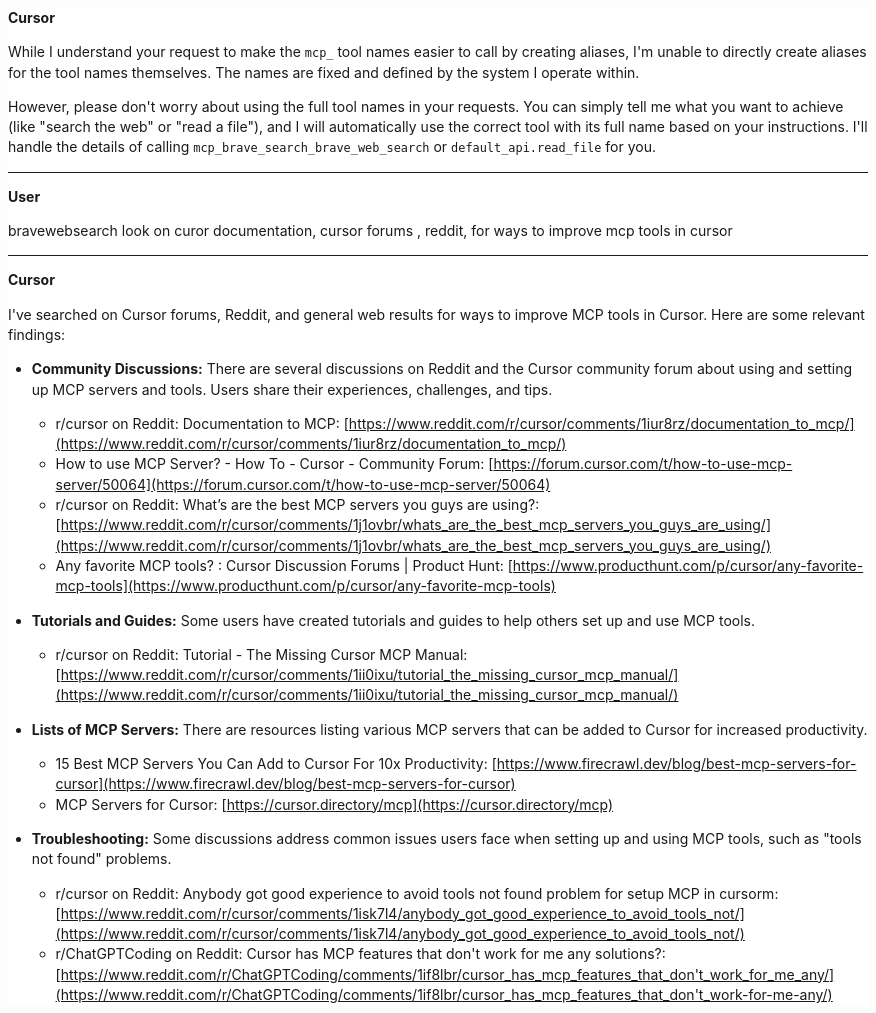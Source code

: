 **Cursor**

While I understand your request to make the `mcp_` tool names easier to call by creating aliases, I'm unable to directly create aliases for the tool names themselves. The names are fixed and defined by the system I operate within.

However, please don't worry about using the full tool names in your requests. You can simply tell me what you want to achieve (like "search the web" or "read a file"), and I will automatically use the correct tool with its full name based on your instructions. I'll handle the details of calling `mcp_brave_search_brave_web_search` or `default_api.read_file` for you.

---

**User**

bravewebsearch look on curor documentation, cursor forums , reddit, for ways to improve mcp tools in cursor

---

**Cursor**

I've searched on Cursor forums, Reddit, and general web results for ways to improve MCP tools in Cursor. Here are some relevant findings:

*   **Community Discussions:** There are several discussions on Reddit and the Cursor community forum about using and setting up MCP servers and tools. Users share their experiences, challenges, and tips.
    *   r/cursor on Reddit: Documentation to MCP: [https://www.reddit.com/r/cursor/comments/1iur8rz/documentation_to_mcp/](https://www.reddit.com/r/cursor/comments/1iur8rz/documentation_to_mcp/)
    *   How to use MCP Server? - How To - Cursor - Community Forum: [https://forum.cursor.com/t/how-to-use-mcp-server/50064](https://forum.cursor.com/t/how-to-use-mcp-server/50064)
    *   r/cursor on Reddit: What’s are the best MCP servers you guys are using?: [https://www.reddit.com/r/cursor/comments/1j1ovbr/whats_are_the_best_mcp_servers_you_guys_are_using/](https://www.reddit.com/r/cursor/comments/1j1ovbr/whats_are_the_best_mcp_servers_you_guys_are_using/)
    *   Any favorite MCP tools? : Cursor Discussion Forums | Product Hunt: [https://www.producthunt.com/p/cursor/any-favorite-mcp-tools](https://www.producthunt.com/p/cursor/any-favorite-mcp-tools)

*   **Tutorials and Guides:** Some users have created tutorials and guides to help others set up and use MCP tools.
    *   r/cursor on Reddit: Tutorial - The Missing Cursor MCP Manual: [https://www.reddit.com/r/cursor/comments/1ii0ixu/tutorial_the_missing_cursor_mcp_manual/](https://www.reddit.com/r/cursor/comments/1ii0ixu/tutorial_the_missing_cursor_mcp_manual/)

*   **Lists of MCP Servers:** There are resources listing various MCP servers that can be added to Cursor for increased productivity.
    *   15 Best MCP Servers You Can Add to Cursor For 10x Productivity: [https://www.firecrawl.dev/blog/best-mcp-servers-for-cursor](https://www.firecrawl.dev/blog/best-mcp-servers-for-cursor)
    *   MCP Servers for Cursor: [https://cursor.directory/mcp](https://cursor.directory/mcp)

*   **Troubleshooting:** Some discussions address common issues users face when setting up and using MCP tools, such as "tools not found" problems.
    *   r/cursor on Reddit: Anybody got good experience to avoid tools not found problem for setup MCP in cursorm: [https://www.reddit.com/r/cursor/comments/1isk7l4/anybody_got_good_experience_to_avoid_tools_not/](https://www.reddit.com/r/cursor/comments/1isk7l4/anybody_got_good_experience_to_avoid_tools_not/)
    *   r/ChatGPTCoding on Reddit: Cursor has MCP features that don't work for me any solutions?: [https://www.reddit.com/r/ChatGPTCoding/comments/1if8lbr/cursor_has_mcp_features_that_don't_work_for_me_any/](https://www.reddit.com/r/ChatGPTCoding/comments/1if8lbr/cursor_has_mcp_features_that_don't_work-for-me-any/)
